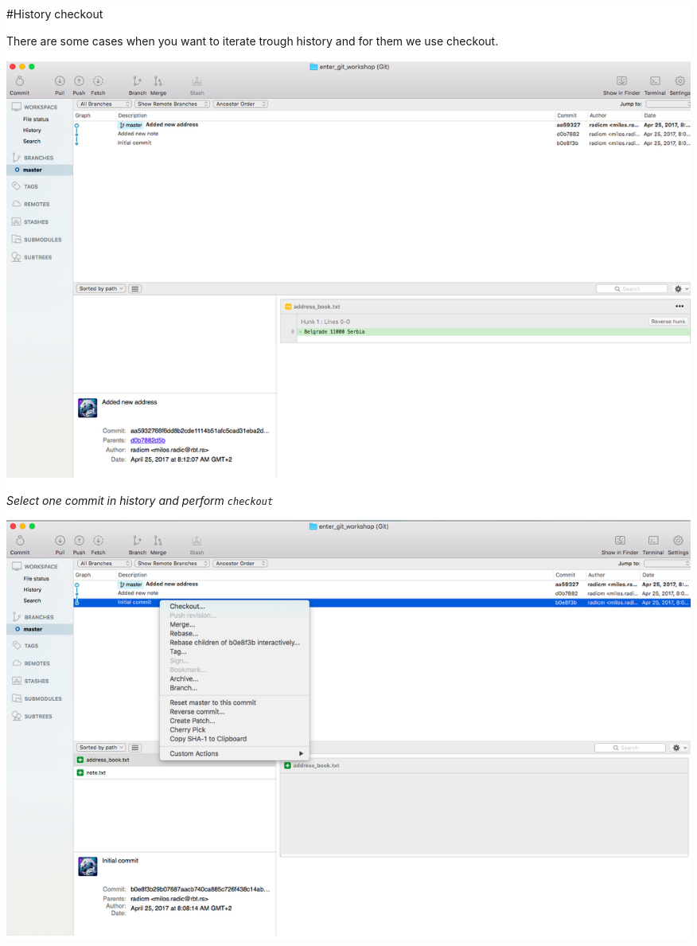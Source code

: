 #History checkout

There are some cases when you want to iterate trough history and for them we use checkout.

![](git_workshop/25.png)

_Select one commit in history and perform `checkout`_

![](git_workshop/25a1.png) 
